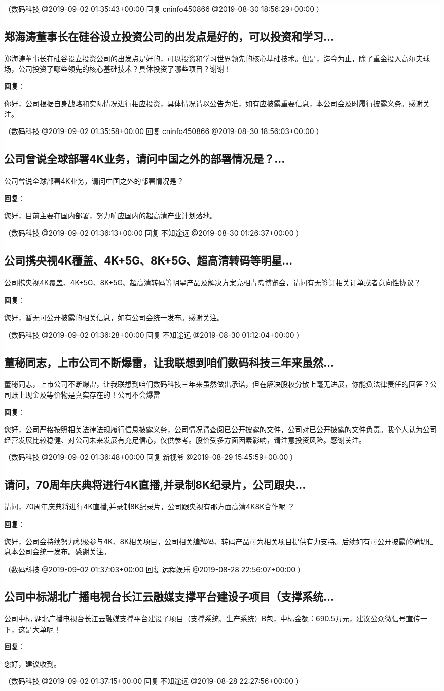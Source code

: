 （数码科技  @2019-09-02 01:35:43+00:00 回复 cninfo450866  @2019-08-30 18:56:29+00:00 ）

## 郑海涛董事长在硅谷设立投资公司的出发点是好的，可以投资和学习...

郑海涛董事长在硅谷设立投资公司的出发点是好的，可以投资和学习世界领先的核心基础技术。但是，迄今为止，除了重金投入高尔夫球场，公司投资了哪些领先的核心基础技术？具体投资了哪些项目？谢谢！

**回复**：

你好，公司根据自身战略和实际情况进行相应投资，具体情况请以公告为准，如有应披露重要信息，本公司会及时履行披露义务。感谢关注。 

（数码科技  @2019-09-02 01:35:58+00:00 回复 cninfo450866  @2019-08-30 18:56:03+00:00 ）

## 公司曾说全球部署4K业务，请问中国之外的部署情况是？...

公司曾说全球部署4K业务，请问中国之外的部署情况是？

**回复**：

您好，目前主要在国内部署，努力响应国内的超高清产业计划落地。 

（数码科技  @2019-09-02 01:36:13+00:00 回复 不知途远  @2019-08-30 01:26:37+00:00 ）

## 公司携央视4K覆盖、4K+5G、8K+5G、超高清转码等明星...

公司携央视4K覆盖、4K+5G、8K+5G、超高清转码等明星产品及解决方案亮相青岛博览会，请问有无签订相关订单或者意向性协议？

**回复**：

您好，暂无可公开披露的相关信息，如有公司会统一发布。感谢关注。 

（数码科技  @2019-09-02 01:36:28+00:00 回复 不知途远  @2019-08-30 01:12:04+00:00 ）

## 董秘同志，上市公司不断爆雷，让我联想到咱们数码科技三年来虽然...

董秘同志，上市公司不断爆雷，让我联想到咱们数码科技三年来虽然做出承诺，但在解决股权分散上毫无进展，你能负法律责任的回答？公司账上现金及等价物是真实存在的！公司不会爆雷

**回复**：

您好，公司严格按照相关法律法规履行信息披露义务，公司情况请查阅已公开披露的文件，公司对已公开披露的文件负责。我个人认为公司经营发展比较稳健、对公司未来发展有充足信心，仅供参考。股价受多方面因素影响，请注意投资风险。感谢关注。 

（数码科技  @2019-09-02 01:36:48+00:00 回复 新视爷  @2019-08-29 15:45:59+00:00 ）

## 请问，70周年庆典将进行4K直播,并录制8K纪录片，公司跟央...

请问，70周年庆典将进行4K直播,并录制8K纪录片，公司跟央视有那方面高清4K8K合作呢 ？

**回复**：

您好，公司会持续努力积极参与4K、8K相关项目，公司相关编解码、转码产品可为相关项目提供有力支持。后续如有可公开披露的确切信息本公司会统一发布。感谢关注。 

（数码科技  @2019-09-02 01:37:03+00:00 回复 远程娱乐  @2019-08-28 22:56:07+00:00 ）

## 公司中标湖北广播电视台长江云融媒支撑平台建设子项目（支撑系统...

公司中标 湖北广播电视台长江云融媒支撑平台建设子项目（支撑系统、生产系统）B包，中标金额：690.5万元，建议公众微信号宣传一下，这是大单呢！

**回复**：

您好，建议收到。 

（数码科技  @2019-09-02 01:37:15+00:00 回复 不知途远  @2019-08-28 22:27:56+00:00 ）

